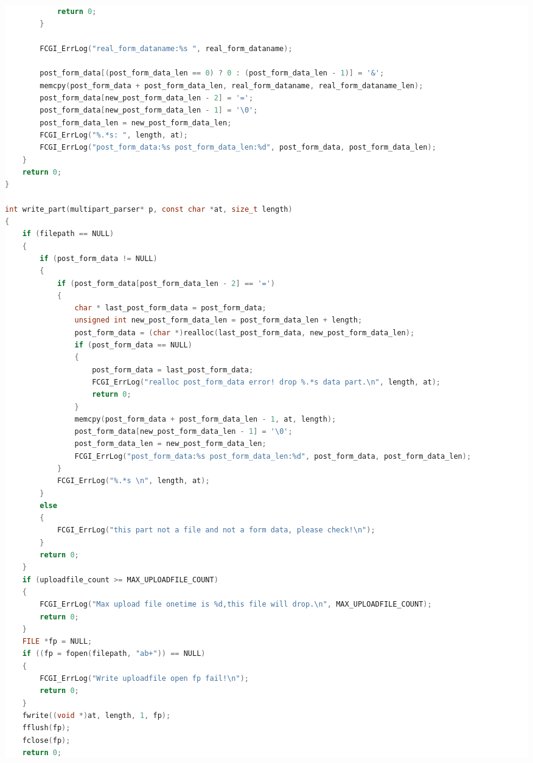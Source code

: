 ```c
			return 0;
		}

		FCGI_ErrLog("real_form_dataname:%s ", real_form_dataname);
		
		post_form_data[(post_form_data_len == 0) ? 0 : (post_form_data_len - 1)] = '&';
		memcpy(post_form_data + post_form_data_len, real_form_dataname, real_form_dataname_len);
		post_form_data[new_post_form_data_len - 2] = '=';
		post_form_data[new_post_form_data_len - 1] = '\0';
		post_form_data_len = new_post_form_data_len;
		FCGI_ErrLog("%.*s: ", length, at);
		FCGI_ErrLog("post_form_data:%s post_form_data_len:%d", post_form_data, post_form_data_len);
	}
	return 0;
}

int write_part(multipart_parser* p, const char *at, size_t length)
{
	if (filepath == NULL) 
	{
		if (post_form_data != NULL)
		{
			if (post_form_data[post_form_data_len - 2] == '=')
			{
				char * last_post_form_data = post_form_data;
				unsigned int new_post_form_data_len = post_form_data_len + length;
				post_form_data = (char *)realloc(last_post_form_data, new_post_form_data_len);
				if (post_form_data == NULL)
				{
					post_form_data = last_post_form_data;
					FCGI_ErrLog("realloc post_form_data error! drop %.*s data part.\n", length, at);
					return 0;
				}
				memcpy(post_form_data + post_form_data_len - 1, at, length);
				post_form_data[new_post_form_data_len - 1] = '\0';
				post_form_data_len = new_post_form_data_len;
				FCGI_ErrLog("post_form_data:%s post_form_data_len:%d", post_form_data, post_form_data_len);
			}
			FCGI_ErrLog("%.*s \n", length, at);
		}
		else
		{
			FCGI_ErrLog("this part not a file and not a form data, please check!\n");
		}
		return 0;
	}
	if (uploadfile_count >= MAX_UPLOADFILE_COUNT)
	{
		FCGI_ErrLog("Max upload file onetime is %d,this file will drop.\n", MAX_UPLOADFILE_COUNT);
		return 0;
	}
	FILE *fp = NULL;
	if ((fp = fopen(filepath, "ab+")) == NULL)
	{
		FCGI_ErrLog("Write uploadfile open fp fail!\n");
		return 0;
	}
	fwrite((void *)at, length, 1, fp);
	fflush(fp);  
	fclose(fp);
	return 0;
```